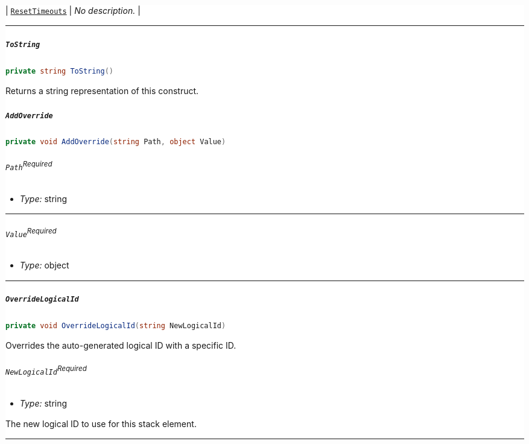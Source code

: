 | <code><a href="#rhizo-co-terraform-provider-oci.cloudBridgeAgentDependency.CloudBridgeAgentDependency.resetTimeouts">ResetTimeouts</a></code> | *No description.* |

---

##### `ToString` <a name="ToString" id="rhizo-co-terraform-provider-oci.cloudBridgeAgentDependency.CloudBridgeAgentDependency.toString"></a>

```csharp
private string ToString()
```

Returns a string representation of this construct.

##### `AddOverride` <a name="AddOverride" id="rhizo-co-terraform-provider-oci.cloudBridgeAgentDependency.CloudBridgeAgentDependency.addOverride"></a>

```csharp
private void AddOverride(string Path, object Value)
```

###### `Path`<sup>Required</sup> <a name="Path" id="rhizo-co-terraform-provider-oci.cloudBridgeAgentDependency.CloudBridgeAgentDependency.addOverride.parameter.path"></a>

- *Type:* string

---

###### `Value`<sup>Required</sup> <a name="Value" id="rhizo-co-terraform-provider-oci.cloudBridgeAgentDependency.CloudBridgeAgentDependency.addOverride.parameter.value"></a>

- *Type:* object

---

##### `OverrideLogicalId` <a name="OverrideLogicalId" id="rhizo-co-terraform-provider-oci.cloudBridgeAgentDependency.CloudBridgeAgentDependency.overrideLogicalId"></a>

```csharp
private void OverrideLogicalId(string NewLogicalId)
```

Overrides the auto-generated logical ID with a specific ID.

###### `NewLogicalId`<sup>Required</sup> <a name="NewLogicalId" id="rhizo-co-terraform-provider-oci.cloudBridgeAgentDependency.CloudBridgeAgentDependency.overrideLogicalId.parameter.newLogicalId"></a>

- *Type:* string

The new logical ID to use for this stack element.

---
